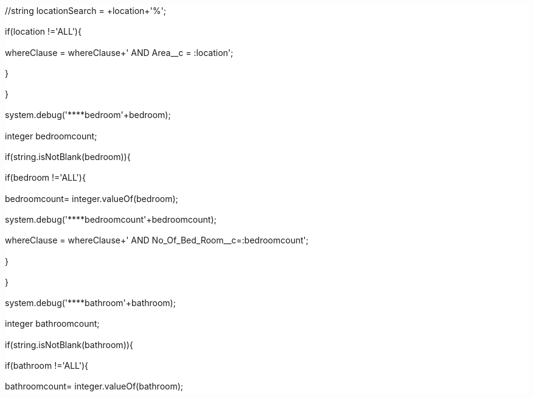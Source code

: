 //string locationSearch = +location+'%';



if(location !='ALL'){



whereClause = whereClause+' AND Area__c = :location';



}





}



system.debug('****bedroom'+bedroom);



integer bedroomcount;



if(string.isNotBlank(bedroom)){



if(bedroom !='ALL'){



bedroomcount= integer.valueOf(bedroom);



system.debug('****bedroomcount'+bedroomcount);



whereClause = whereClause+' AND No_Of_Bed_Room__c=:bedroomcount';



}



}



system.debug('****bathroom'+bathroom);



integer bathroomcount;



if(string.isNotBlank(bathroom)){



if(bathroom !='ALL'){



bathroomcount= integer.valueOf(bathroom);

